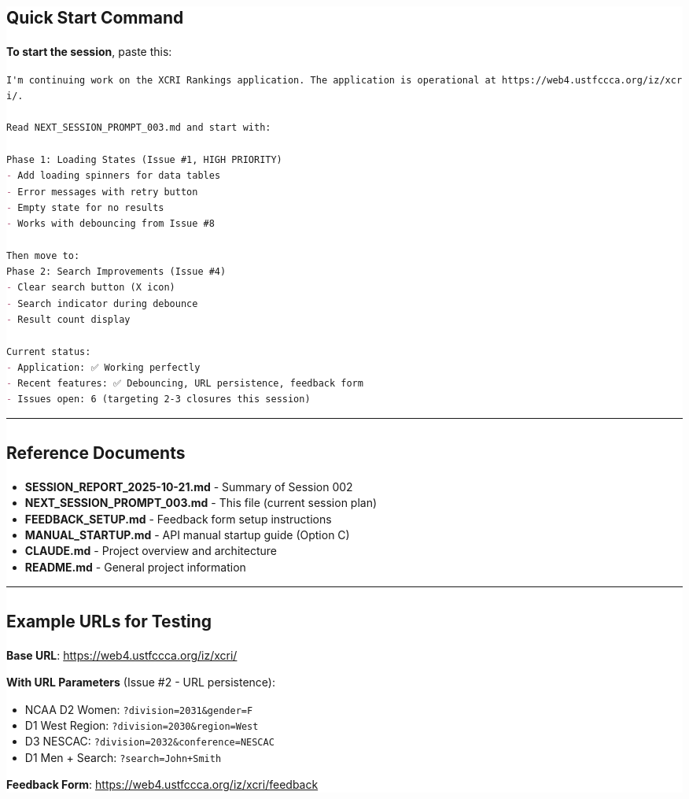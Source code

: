 ## Quick Start Command

**To start the session**, paste this:

```markdown
I'm continuing work on the XCRI Rankings application. The application is operational at https://web4.ustfccca.org/iz/xcri/.

Read NEXT_SESSION_PROMPT_003.md and start with:

Phase 1: Loading States (Issue #1, HIGH PRIORITY)
- Add loading spinners for data tables
- Error messages with retry button
- Empty state for no results
- Works with debouncing from Issue #8

Then move to:
Phase 2: Search Improvements (Issue #4)
- Clear search button (X icon)
- Search indicator during debounce
- Result count display

Current status:
- Application: ✅ Working perfectly
- Recent features: ✅ Debouncing, URL persistence, feedback form
- Issues open: 6 (targeting 2-3 closures this session)
```

---

## Reference Documents

- **SESSION_REPORT_2025-10-21.md** - Summary of Session 002
- **NEXT_SESSION_PROMPT_003.md** - This file (current session plan)
- **FEEDBACK_SETUP.md** - Feedback form setup instructions
- **MANUAL_STARTUP.md** - API manual startup guide (Option C)
- **CLAUDE.md** - Project overview and architecture
- **README.md** - General project information

---

## Example URLs for Testing

**Base URL**: https://web4.ustfccca.org/iz/xcri/

**With URL Parameters** (Issue #2 - URL persistence):
- NCAA D2 Women: `?division=2031&gender=F`
- D1 West Region: `?division=2030&region=West`
- D3 NESCAC: `?division=2032&conference=NESCAC`
- D1 Men + Search: `?search=John+Smith`

**Feedback Form**: https://web4.ustfccca.org/iz/xcri/feedback
